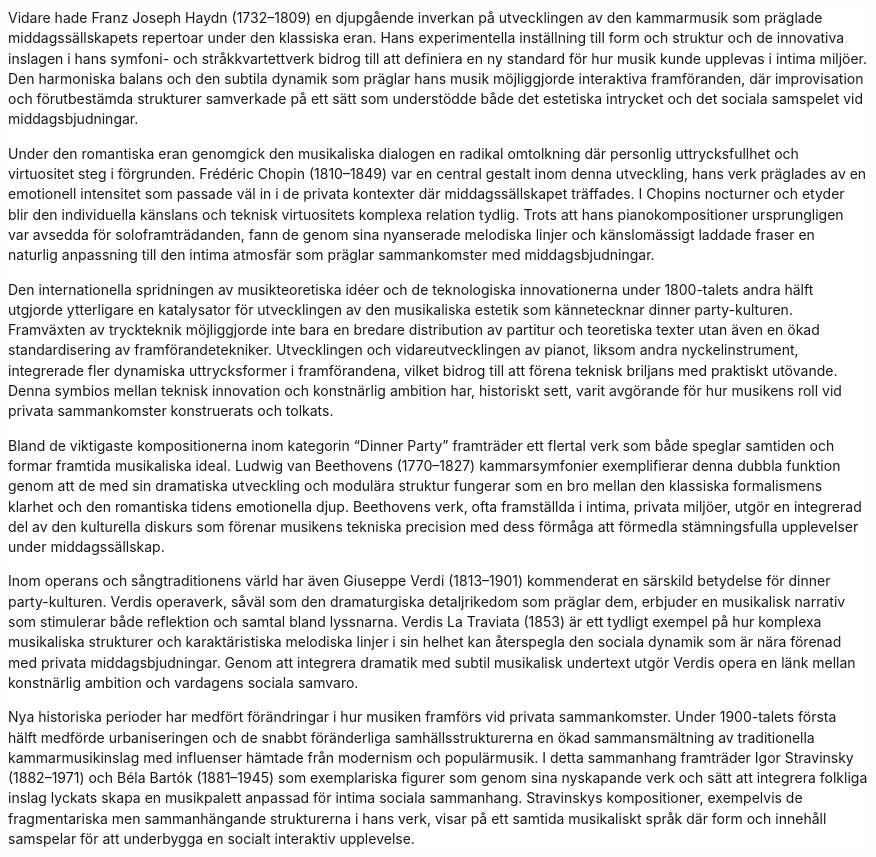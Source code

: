 Vidare hade Franz Joseph Haydn (1732–1809) en djupgående inverkan på utvecklingen av den kammarmusik
som präglade middagssällskapets repertoar under den klassiska eran. Hans experimentella inställning
till form och struktur och de innovativa inslagen i hans symfoni- och stråkkvartettverk bidrog till
att definiera en ny standard för hur musik kunde upplevas i intima miljöer. Den harmoniska balans
och den subtila dynamik som präglar hans musik möjliggjorde interaktiva framföranden, där
improvisation och förutbestämda strukturer samverkade på ett sätt som understödde både det estetiska
intrycket och det sociala samspelet vid middagsbjudningar.

Under den romantiska eran genomgick den musikaliska dialogen en radikal omtolkning där personlig
uttrycksfullhet och virtuositet steg i förgrunden. Frédéric Chopin (1810–1849) var en central
gestalt inom denna utveckling, hans verk präglades av en emotionell intensitet som passade väl in i
de privata kontexter där middagssällskapet träffades. I Chopins nocturner och etyder blir den
individuella känslans och teknisk virtuositets komplexa relation tydlig. Trots att hans
pianokompositioner ursprungligen var avsedda för soloframträdanden, fann de genom sina nyanserade
melodiska linjer och känslomässigt laddade fraser en naturlig anpassning till den intima atmosfär
som präglar sammankomster med middagsbjudningar.

Den internationella spridningen av musikteoretiska idéer och de teknologiska innovationerna under
1800-talets andra hälft utgjorde ytterligare en katalysator för utvecklingen av den musikaliska
estetik som kännetecknar dinner party-kulturen. Framväxten av tryckteknik möjliggjorde inte bara en
bredare distribution av partitur och teoretiska texter utan även en ökad standardisering av
framförandetekniker. Utvecklingen och vidareutvecklingen av pianot, liksom andra nyckelinstrument,
integrerade fler dynamiska uttrycksformer i framförandena, vilket bidrog till att förena teknisk
briljans med praktiskt utövande. Denna symbios mellan teknisk innovation och konstnärlig ambition
har, historiskt sett, varit avgörande för hur musikens roll vid privata sammankomster konstruerats
och tolkats.

Bland de viktigaste kompositionerna inom kategorin “Dinner Party” framträder ett flertal verk som
både speglar samtiden och formar framtida musikaliska ideal. Ludwig van Beethovens (1770–1827)
kammarsymfonier exemplifierar denna dubbla funktion genom att de med sin dramatiska utveckling och
modulära struktur fungerar som en bro mellan den klassiska formalismens klarhet och den romantiska
tidens emotionella djup. Beethovens verk, ofta framställda i intima, privata miljöer, utgör en
integrerad del av den kulturella diskurs som förenar musikens tekniska precision med dess förmåga
att förmedla stämningsfulla upplevelser under middagssällskap.

Inom operans och sångtraditionens värld har även Giuseppe Verdi (1813–1901) kommenderat en särskild
betydelse för dinner party-kulturen. Verdis operaverk, såväl som den dramaturgiska detaljrikedom som
präglar dem, erbjuder en musikalisk narrativ som stimulerar både reflektion och samtal bland
lyssnarna. Verdis La Traviata (1853) är ett tydligt exempel på hur komplexa musikaliska strukturer
och karaktäristiska melodiska linjer i sin helhet kan återspegla den sociala dynamik som är nära
förenad med privata middagsbjudningar. Genom att integrera dramatik med subtil musikalisk undertext
utgör Verdis opera en länk mellan konstnärlig ambition och vardagens sociala samvaro.

Nya historiska perioder har medfört förändringar i hur musiken framförs vid privata sammankomster.
Under 1900-talets första hälft medförde urbaniseringen och de snabbt föränderliga
samhällsstrukturerna en ökad sammansmältning av traditionella kammarmusikinslag med influenser
hämtade från modernism och populärmusik. I detta sammanhang framträder Igor Stravinsky (1882–1971)
och Béla Bartók (1881–1945) som exemplariska figurer som genom sina nyskapande verk och sätt att
integrera folkliga inslag lyckats skapa en musikpalett anpassad för intima sociala sammanhang.
Stravinskys kompositioner, exempelvis de fragmentariska men sammanhängande strukturerna i hans verk,
visar på ett samtida musikaliskt språk där form och innehåll samspelar för att underbygga en socialt
interaktiv upplevelse.
